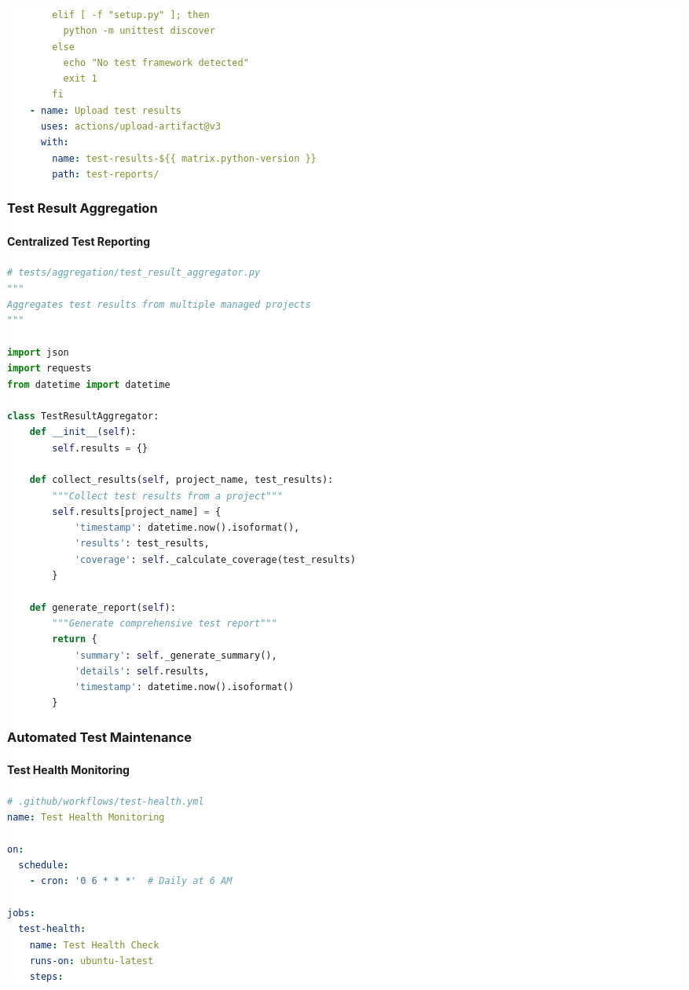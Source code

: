 ```yaml
        elif [ -f "setup.py" ]; then
          python -m unittest discover
        else
          echo "No test framework detected"
          exit 1
        fi
    - name: Upload test results
      uses: actions/upload-artifact@v3
      with:
        name: test-results-${{ matrix.python-version }}
        path: test-reports/
```

### Test Result Aggregation

#### Centralized Test Reporting
```python
# tests/aggregation/test_result_aggregator.py
"""
Aggregates test results from multiple managed projects
"""

import json
import requests
from datetime import datetime

class TestResultAggregator:
    def __init__(self):
        self.results = {}
    
    def collect_results(self, project_name, test_results):
        """Collect test results from a project"""
        self.results[project_name] = {
            'timestamp': datetime.now().isoformat(),
            'results': test_results,
            'coverage': self._calculate_coverage(test_results)
        }
    
    def generate_report(self):
        """Generate comprehensive test report"""
        return {
            'summary': self._generate_summary(),
            'details': self.results,
            'timestamp': datetime.now().isoformat()
        }
```

### Automated Test Maintenance

#### Test Health Monitoring
```yaml
# .github/workflows/test-health.yml
name: Test Health Monitoring

on:
  schedule:
    - cron: '0 6 * * *'  # Daily at 6 AM

jobs:
  test-health:
    name: Test Health Check
    runs-on: ubuntu-latest
    steps:
```